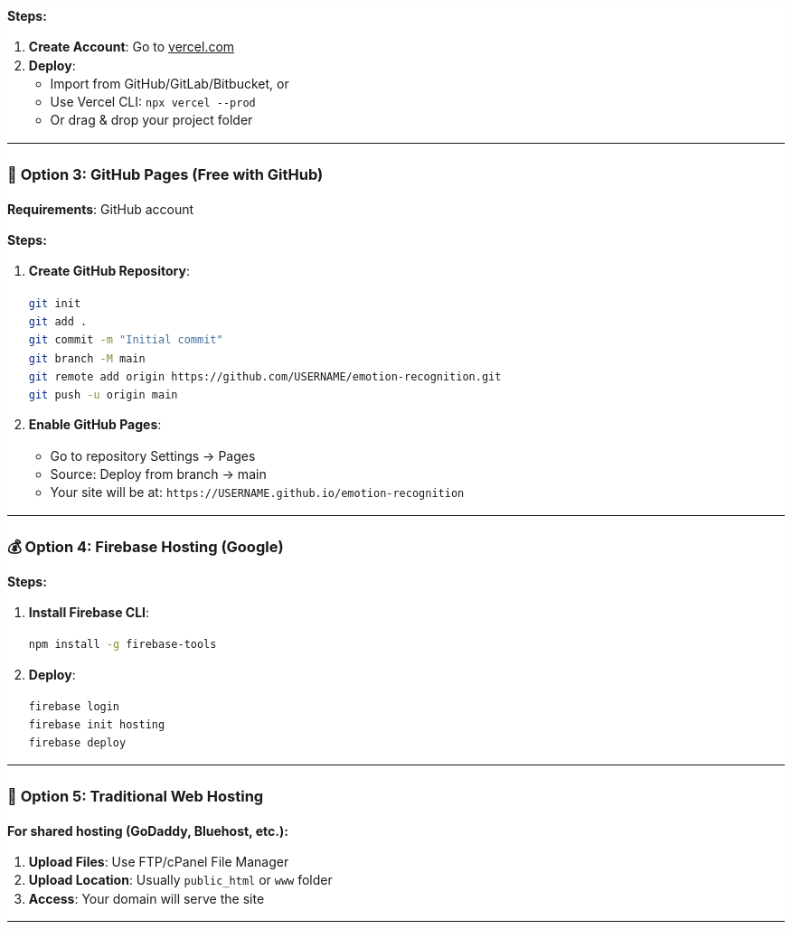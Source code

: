 **Steps:**
1. **Create Account**: Go to [vercel.com](https://vercel.com)
2. **Deploy**:
   - Import from GitHub/GitLab/Bitbucket, or
   - Use Vercel CLI: `npx vercel --prod`
   - Or drag & drop your project folder

---

### 🥉 **Option 3: GitHub Pages (Free with GitHub)**

**Requirements**: GitHub account

**Steps:**
1. **Create GitHub Repository**:
   ```bash
   git init
   git add .
   git commit -m "Initial commit"
   git branch -M main
   git remote add origin https://github.com/USERNAME/emotion-recognition.git
   git push -u origin main
   ```

2. **Enable GitHub Pages**:
   - Go to repository Settings → Pages
   - Source: Deploy from branch → main
   - Your site will be at: `https://USERNAME.github.io/emotion-recognition`

---

### 💰 **Option 4: Firebase Hosting (Google)**

**Steps:**
1. **Install Firebase CLI**:
   ```bash
   npm install -g firebase-tools
   ```

2. **Deploy**:
   ```bash
   firebase login
   firebase init hosting
   firebase deploy
   ```

---

### 🔧 **Option 5: Traditional Web Hosting**

**For shared hosting (GoDaddy, Bluehost, etc.):**
1. **Upload Files**: Use FTP/cPanel File Manager
2. **Upload Location**: Usually `public_html` or `www` folder
3. **Access**: Your domain will serve the site

---